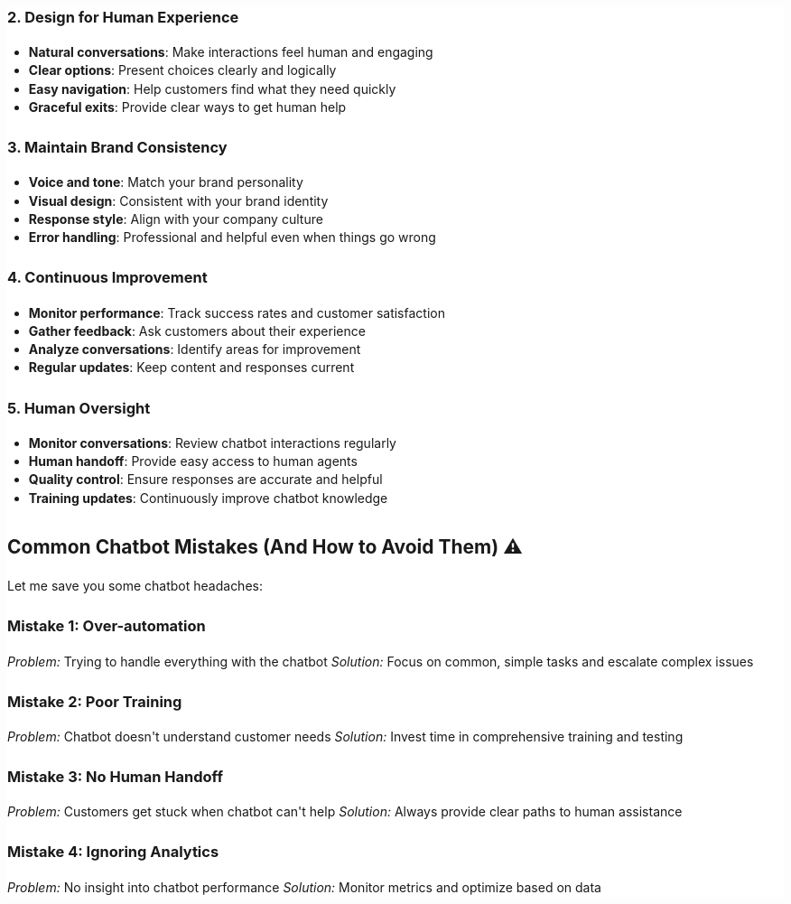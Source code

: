 ### **2. Design for Human Experience**

- **Natural conversations**: Make interactions feel human and engaging
- **Clear options**: Present choices clearly and logically
- **Easy navigation**: Help customers find what they need quickly
- **Graceful exits**: Provide clear ways to get human help

### **3. Maintain Brand Consistency**

- **Voice and tone**: Match your brand personality
- **Visual design**: Consistent with your brand identity
- **Response style**: Align with your company culture
- **Error handling**: Professional and helpful even when things go wrong

### **4. Continuous Improvement**

- **Monitor performance**: Track success rates and customer satisfaction
- **Gather feedback**: Ask customers about their experience
- **Analyze conversations**: Identify areas for improvement
- **Regular updates**: Keep content and responses current

### **5. Human Oversight**

- **Monitor conversations**: Review chatbot interactions regularly
- **Human handoff**: Provide easy access to human agents
- **Quality control**: Ensure responses are accurate and helpful
- **Training updates**: Continuously improve chatbot knowledge

## Common Chatbot Mistakes (And How to Avoid Them) ⚠️

Let me save you some chatbot headaches:

### **Mistake 1: Over-automation**

_Problem:_ Trying to handle everything with the chatbot
_Solution:_ Focus on common, simple tasks and escalate complex issues

### **Mistake 2: Poor Training**

_Problem:_ Chatbot doesn't understand customer needs
_Solution:_ Invest time in comprehensive training and testing

### **Mistake 3: No Human Handoff**

_Problem:_ Customers get stuck when chatbot can't help
_Solution:_ Always provide clear paths to human assistance

### **Mistake 4: Ignoring Analytics**

_Problem:_ No insight into chatbot performance
_Solution:_ Monitor metrics and optimize based on data
